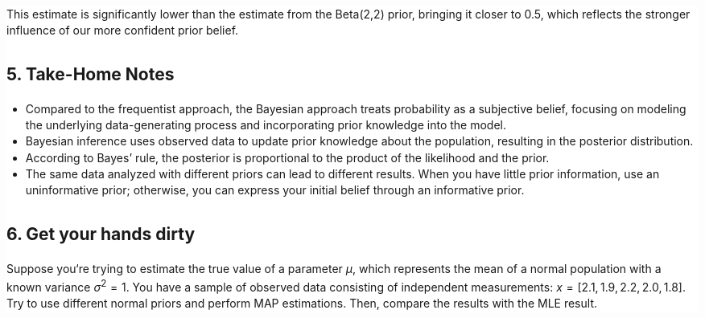 This estimate is significantly lower than the estimate from the Beta(2,2) prior, bringing it closer to 0.5, which reflects the stronger influence of our more confident prior belief.

## 5. Take-Home Notes

- Compared to the frequentist approach, the Bayesian approach treats probability as a subjective belief, focusing on modeling the underlying data-generating process and incorporating prior knowledge into the model.
- Bayesian inference uses observed data to update prior knowledge about the population, resulting in the posterior distribution.
- According to Bayes’ rule, the posterior is proportional to the product of the likelihood and the prior.
- The same data analyzed with different priors can lead to different results. When you have little prior information, use an uninformative prior; otherwise, you can express your initial belief through an informative prior.

## 6. Get your hands dirty

Suppose you‘re trying to estimate the true value of a parameter $\mu$, which represents the mean of a normal population with a known variance $\sigma^2=1$. You have a sample of observed data consisting of independent measurements: $x = [2.1, 1.9, 2.2, 2.0, 1.8]$. Try to use different normal priors and perform MAP estimations. Then, compare the results with the MLE result.

